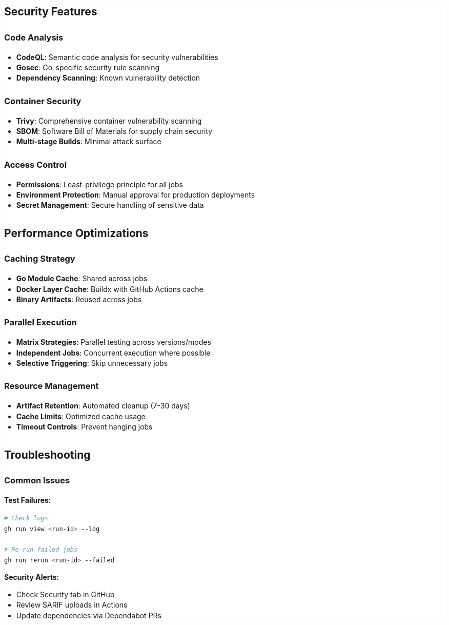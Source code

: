 ## Security Features

### Code Analysis
- **CodeQL**: Semantic code analysis for security vulnerabilities
- **Gosec**: Go-specific security rule scanning
- **Dependency Scanning**: Known vulnerability detection

### Container Security
- **Trivy**: Comprehensive container vulnerability scanning
- **SBOM**: Software Bill of Materials for supply chain security
- **Multi-stage Builds**: Minimal attack surface

### Access Control
- **Permissions**: Least-privilege principle for all jobs
- **Environment Protection**: Manual approval for production deployments
- **Secret Management**: Secure handling of sensitive data

## Performance Optimizations

### Caching Strategy
- **Go Module Cache**: Shared across jobs
- **Docker Layer Cache**: Buildx with GitHub Actions cache
- **Binary Artifacts**: Reused across jobs

### Parallel Execution
- **Matrix Strategies**: Parallel testing across versions/modes
- **Independent Jobs**: Concurrent execution where possible
- **Selective Triggering**: Skip unnecessary jobs

### Resource Management
- **Artifact Retention**: Automated cleanup (7-30 days)
- **Cache Limits**: Optimized cache usage
- **Timeout Controls**: Prevent hanging jobs

## Troubleshooting

### Common Issues

**Test Failures:**
```bash
# Check logs
gh run view <run-id> --log

# Re-run failed jobs
gh run rerun <run-id> --failed
```

**Security Alerts:**
- Check Security tab in GitHub
- Review SARIF uploads in Actions
- Update dependencies via Dependabot PRs
